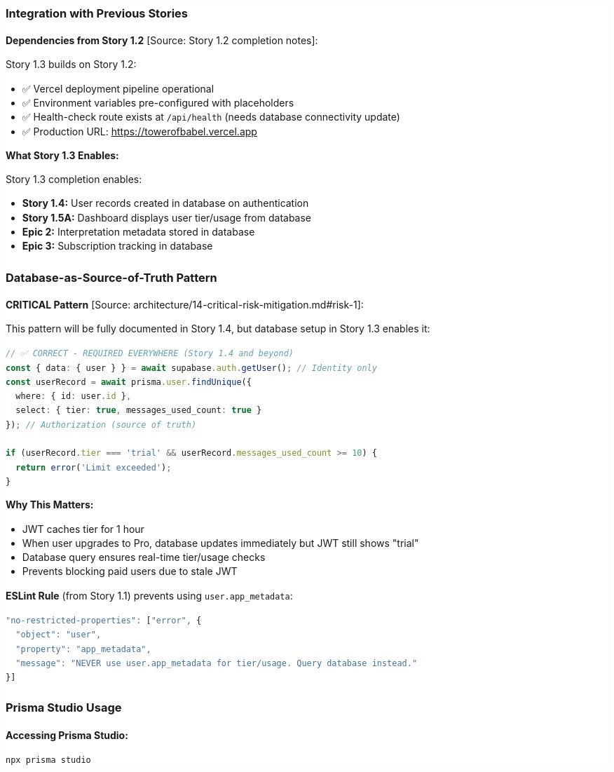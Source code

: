 ### Integration with Previous Stories

**Dependencies from Story 1.2** [Source: Story 1.2 completion notes]:

Story 1.3 builds on Story 1.2:
- ✅ Vercel deployment pipeline operational
- ✅ Environment variables pre-configured with placeholders
- ✅ Health-check route exists at `/api/health` (needs database connectivity update)
- ✅ Production URL: https://towerofbabel.vercel.app

**What Story 1.3 Enables:**

Story 1.3 completion enables:
- **Story 1.4:** User records created in database on authentication
- **Story 1.5A:** Dashboard displays user tier/usage from database
- **Epic 2:** Interpretation metadata stored in database
- **Epic 3:** Subscription tracking in database

### Database-as-Source-of-Truth Pattern

**CRITICAL Pattern** [Source: architecture/14-critical-risk-mitigation.md#risk-1]:

This pattern will be fully documented in Story 1.4, but database setup in Story 1.3 enables it:

```typescript
// ✅ CORRECT - REQUIRED EVERYWHERE (Story 1.4 and beyond)
const { data: { user } } = await supabase.auth.getUser(); // Identity only
const userRecord = await prisma.user.findUnique({
  where: { id: user.id },
  select: { tier: true, messages_used_count: true }
}); // Authorization (source of truth)

if (userRecord.tier === 'trial' && userRecord.messages_used_count >= 10) {
  return error('Limit exceeded');
}
```

**Why This Matters:**
- JWT caches tier for 1 hour
- When user upgrades to Pro, database updates immediately but JWT still shows "trial"
- Database query ensures real-time tier/usage checks
- Prevents blocking paid users due to stale JWT

**ESLint Rule** (from Story 1.1) prevents using `user.app_metadata`:
```javascript
"no-restricted-properties": ["error", {
  "object": "user",
  "property": "app_metadata",
  "message": "NEVER use user.app_metadata for tier/usage. Query database instead."
}]
```

### Prisma Studio Usage

**Accessing Prisma Studio:**
```bash
npx prisma studio
```

